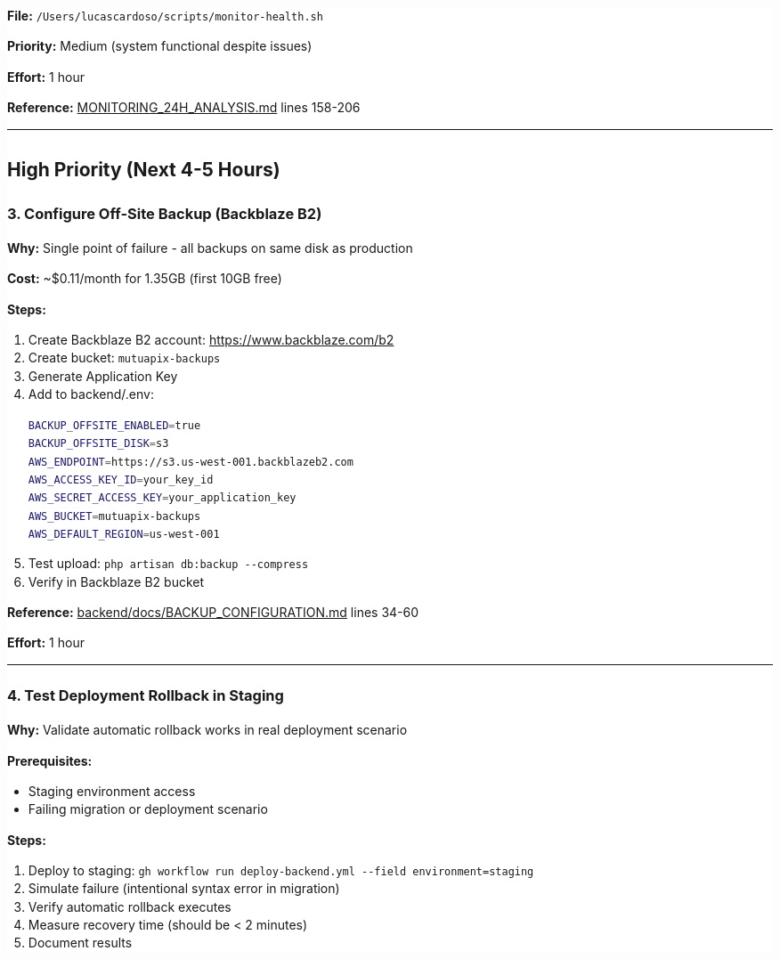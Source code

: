 **File:** `/Users/lucascardoso/scripts/monitor-health.sh`

**Priority:** Medium (system functional despite issues)

**Effort:** 1 hour

**Reference:** [MONITORING_24H_ANALYSIS.md](MONITORING_24H_ANALYSIS.md) lines 158-206

---

## High Priority (Next 4-5 Hours)

### 3. Configure Off-Site Backup (Backblaze B2)

**Why:** Single point of failure - all backups on same disk as production

**Cost:** ~$0.11/month for 1.35GB (first 10GB free)

**Steps:**
1. Create Backblaze B2 account: https://www.backblaze.com/b2
2. Create bucket: `mutuapix-backups`
3. Generate Application Key
4. Add to backend/.env:
   ```bash
   BACKUP_OFFSITE_ENABLED=true
   BACKUP_OFFSITE_DISK=s3
   AWS_ENDPOINT=https://s3.us-west-001.backblazeb2.com
   AWS_ACCESS_KEY_ID=your_key_id
   AWS_SECRET_ACCESS_KEY=your_application_key
   AWS_BUCKET=mutuapix-backups
   AWS_DEFAULT_REGION=us-west-001
   ```
5. Test upload: `php artisan db:backup --compress`
6. Verify in Backblaze B2 bucket

**Reference:** [backend/docs/BACKUP_CONFIGURATION.md](backend/docs/BACKUP_CONFIGURATION.md) lines 34-60

**Effort:** 1 hour

---

### 4. Test Deployment Rollback in Staging

**Why:** Validate automatic rollback works in real deployment scenario

**Prerequisites:**
- Staging environment access
- Failing migration or deployment scenario

**Steps:**
1. Deploy to staging: `gh workflow run deploy-backend.yml --field environment=staging`
2. Simulate failure (intentional syntax error in migration)
3. Verify automatic rollback executes
4. Measure recovery time (should be < 2 minutes)
5. Document results
